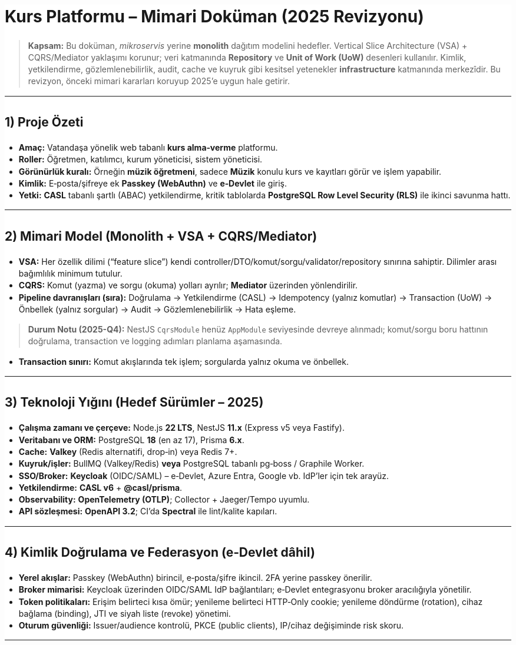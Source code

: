 ﻿# Kurs Platformu – Mimari Doküman (2025 Revizyonu)

> **Kapsam:** Bu doküman, *mikroservis* yerine **monolith** dağıtım modelini hedefler. Vertical Slice Architecture (VSA) + CQRS/Mediator yaklaşımı korunur; veri katmanında **Repository** ve **Unit of Work (UoW)** desenleri kullanılır. Kimlik, yetkilendirme, gözlemlenebilirlik, audit, cache ve kuyruk gibi kesitsel yetenekler **infrastructure** katmanında merkezîdir. Bu revizyon, önceki mimari kararları koruyup 2025’e uygun hale getirir.

---

## 1) Proje Özeti

- **Amaç:** Vatandaşa yönelik web tabanlı **kurs alma‑verme** platformu.
- **Roller:** Öğretmen, katılımcı, kurum yöneticisi, sistem yöneticisi.
- **Görünürlük kuralı:** Örneğin **müzik öğretmeni**, sadece **Müzik** konulu kurs ve kayıtları görür ve işlem yapabilir.
- **Kimlik:** E‑posta/şifreye ek **Passkey (WebAuthn)** ve **e‑Devlet** ile giriş.
- **Yetki:** **CASL** tabanlı şartlı (ABAC) yetkilendirme, kritik tablolarda **PostgreSQL Row Level Security (RLS)** ile ikinci savunma hattı.

---

## 2) Mimari Model (Monolith + VSA + CQRS/Mediator)

- **VSA:** Her özellik dilimi (“feature slice”) kendi controller/DTO/komut/sorgu/validator/repository sınırına sahiptir. Dilimler arası bağımlılık minimum tutulur.
- **CQRS:** Komut (yazma) ve sorgu (okuma) yolları ayrılır; **Mediator** üzerinden yönlendirilir.
- **Pipeline davranışları (sıra):** Doğrulama → Yetkilendirme (CASL) → Idempotency (yalnız komutlar) → Transaction (UoW) → Önbellek (yalnız sorgular) → Audit → Gözlemlenebilirlik → Hata eşleme.
> **Durum Notu (2025-Q4):** NestJS `CqrsModule` henüz `AppModule` seviyesinde devreye alınmadı; komut/sorgu boru hattının doğrulama, transaction ve logging adımları planlama aşamasında.
- **Transaction sınırı:** Komut akışlarında tek işlem; sorgularda yalnız okuma ve önbellek.

---

## 3) Teknoloji Yığını (Hedef Sürümler – 2025)

- **Çalışma zamanı ve çerçeve:** Node.js **22 LTS**, NestJS **11.x** (Express v5 veya Fastify).
- **Veritabanı ve ORM:** PostgreSQL **18** (en az 17), Prisma **6.x**.
- **Cache:** **Valkey** (Redis alternatifi, drop‑in) veya Redis 7+.
- **Kuyruk/işler:** BullMQ (Valkey/Redis) **veya** PostgreSQL tabanlı pg‑boss / Graphile Worker.
- **SSO/Broker:** **Keycloak** (OIDC/SAML) – e‑Devlet, Azure Entra, Google vb. IdP’ler için tek arayüz.
- **Yetkilendirme:** **CASL v6** + **@casl/prisma**.
- **Observability:** **OpenTelemetry (OTLP)**; Collector + Jaeger/Tempo uyumlu.
- **API sözleşmesi:** **OpenAPI 3.2**; CI’da **Spectral** ile lint/kalite kapıları.

---

## 4) Kimlik Doğrulama ve Federasyon (e‑Devlet dâhil)

- **Yerel akışlar:** Passkey (WebAuthn) birincil, e‑posta/şifre ikincil. 2FA yerine passkey önerilir.
- **Broker mimarisi:** Keycloak üzerinden OIDC/SAML IdP bağlantıları; e‑Devlet entegrasyonu broker aracılığıyla yönetilir.
- **Token politikaları:** Erişim belirteci kısa ömür; yenileme belirteci HTTP‑Only cookie; yenileme döndürme (rotation), cihaz bağlama (binding), JTI ve siyah liste (revoke) yönetimi.
- **Oturum güvenliği:** Issuer/audience kontrolü, PKCE (public clients), IP/cihaz değişiminde risk skoru.

---